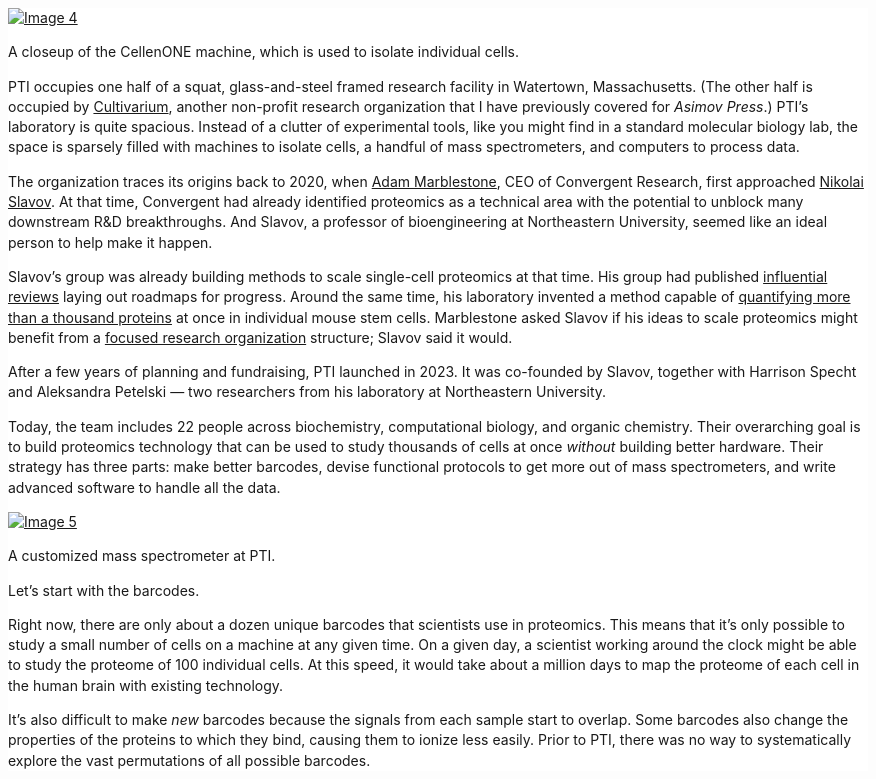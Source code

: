 [![Image 4](https://substackcdn.com/image/fetch/$s_!sp4Z!,w_1456,c_limit,f_auto,q_auto:good,fl_progressive:steep/https%3A%2F%2Fsubstack-post-media.s3.amazonaws.com%2Fpublic%2Fimages%2F1ffbad7f-1f9d-404a-9b98-eab5517fd535_4032x3024.jpeg)](https://substackcdn.com/image/fetch/$s_!sp4Z!,f_auto,q_auto:good,fl_progressive:steep/https%3A%2F%2Fsubstack-post-media.s3.amazonaws.com%2Fpublic%2Fimages%2F1ffbad7f-1f9d-404a-9b98-eab5517fd535_4032x3024.jpeg)

A closeup of the CellenONE machine, which is used to isolate individual cells.

PTI occupies one half of a squat, glass-and-steel framed research facility in Watertown, Massachusetts. (The other half is occupied by [Cultivarium](https://press.asimov.com/articles/cultivarium), another non-profit research organization that I have previously covered for _Asimov Press_.) PTI’s laboratory is quite spacious. Instead of a clutter of experimental tools, like you might find in a standard molecular biology lab, the space is sparsely filled with machines to isolate cells, a handful of mass spectrometers, and computers to process data.

The organization traces its origins back to 2020, when [Adam Marblestone](https://www.convergentresearch.org/adam-marblestone), CEO of Convergent Research, first approached [Nikolai Slavov](https://slavovlab.net/). At that time, Convergent had already identified proteomics as a technical area with the potential to unblock many downstream R&D breakthroughs. And Slavov, a professor of bioengineering at Northeastern University, seemed like an ideal person to help make it happen.

Slavov’s group was already building methods to scale single-cell proteomics at that time. His group had published [influential reviews](https://pubs.acs.org/doi/abs/10.1021/acs.jproteome.8b00257) laying out roadmaps for progress. Around the same time, his laboratory invented a method capable of [quantifying more than a thousand proteins](https://link.springer.com/article/10.1186/s13059-018-1547-5) at once in individual mouse stem cells. Marblestone asked Slavov if his ideas to scale proteomics might benefit from a [focused research organization](https://www.convergentresearch.org/about-fros) structure; Slavov said it would.

After a few years of planning and fundraising, PTI launched in 2023. It was co-founded by Slavov, together with Harrison Specht and Aleksandra Petelski — two researchers from his laboratory at Northeastern University.

Today, the team includes 22 people across biochemistry, computational biology, and organic chemistry. Their overarching goal is to build proteomics technology that can be used to study thousands of cells at once _without_ building better hardware. Their strategy has three parts: make better barcodes, devise functional protocols to get more out of mass spectrometers, and write advanced software to handle all the data.

[![Image 5](https://substackcdn.com/image/fetch/$s_!KCip!,w_1456,c_limit,f_auto,q_auto:good,fl_progressive:steep/https%3A%2F%2Fsubstack-post-media.s3.amazonaws.com%2Fpublic%2Fimages%2F23e7d302-de72-41b9-8935-e91cd2d2b9d3_4032x3024.jpeg)](https://substackcdn.com/image/fetch/$s_!KCip!,f_auto,q_auto:good,fl_progressive:steep/https%3A%2F%2Fsubstack-post-media.s3.amazonaws.com%2Fpublic%2Fimages%2F23e7d302-de72-41b9-8935-e91cd2d2b9d3_4032x3024.jpeg)

A customized mass spectrometer at PTI.

Let’s start with the barcodes.

Right now, there are only about a dozen unique barcodes that scientists use in proteomics. This means that it’s only possible to study a small number of cells on a machine at any given time. On a given day, a scientist working around the clock might be able to study the proteome of 100 individual cells. At this speed, it would take about a million days to map the proteome of each cell in the human brain with existing technology.

It’s also difficult to make _new_ barcodes because the signals from each sample start to overlap. Some barcodes also change the properties of the proteins to which they bind, causing them to ionize less easily. Prior to PTI, there was no way to systematically explore the vast permutations of all possible barcodes.

